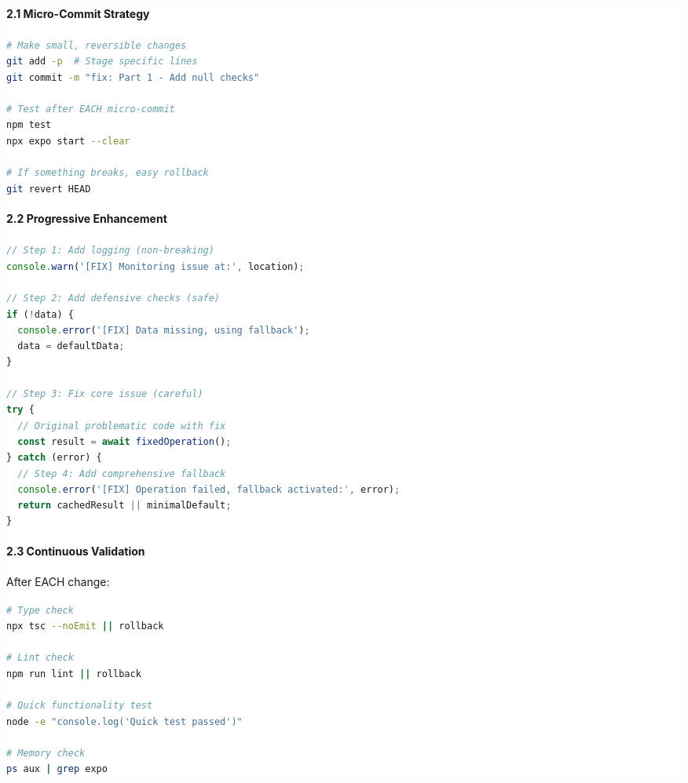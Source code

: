 #### 2.1 **Micro-Commit Strategy**
```bash
# Make small, reversible changes
git add -p  # Stage specific lines
git commit -m "fix: Part 1 - Add null checks"

# Test after EACH micro-commit
npm test
npx expo start --clear

# If something breaks, easy rollback
git revert HEAD
```

#### 2.2 **Progressive Enhancement**
```typescript
// Step 1: Add logging (non-breaking)
console.warn('[FIX] Monitoring issue at:', location);

// Step 2: Add defensive checks (safe)
if (!data) {
  console.error('[FIX] Data missing, using fallback');
  data = defaultData;
}

// Step 3: Fix core issue (careful)
try {
  // Original problematic code with fix
  const result = await fixedOperation();
} catch (error) {
  // Step 4: Add comprehensive fallback
  console.error('[FIX] Operation failed, fallback activated:', error);
  return cachedResult || minimalDefault;
}
```

#### 2.3 **Continuous Validation**
After EACH change:
```bash
# Type check
npx tsc --noEmit || rollback

# Lint check
npm run lint || rollback

# Quick functionality test
node -e "console.log('Quick test passed')"

# Memory check
ps aux | grep expo
```
